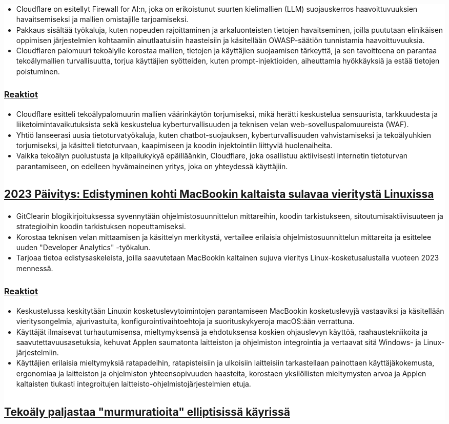 - Cloudflare on esitellyt Firewall for AI:n, joka on erikoistunut suurten kielimallien (LLM) suojauskerros haavoittuvuuksien havaitsemiseksi ja mallien omistajille tarjoamiseksi.
- Pakkaus sisältää työkaluja, kuten nopeuden rajoittaminen ja arkaluonteisten tietojen havaitseminen, joilla puututaan elinikäisen oppimisen järjestelmien kohtaamiin ainutlaatuisiin haasteisiin ja käsitellään OWASP-säätiön tunnistamia haavoittuvuuksia.
- Cloudflaren palomuuri tekoälylle korostaa mallien, tietojen ja käyttäjien suojaamisen tärkeyttä, ja sen tavoitteena on parantaa tekoälymallien turvallisuutta, torjua käyttäjien syötteiden, kuten prompt-injektioiden, aiheuttamia hyökkäyksiä ja estää tietojen poistuminen.

### [Reaktiot](https://news.ycombinator.com/item?id=39602023)

- Cloudflare esitteli tekoälypalomuurin mallien väärinkäytön torjumiseksi, mikä herätti keskustelua sensuurista, tarkkuudesta ja liiketoimintavaikutuksista sekä keskustelua kyberturvallisuuden ja teknisen velan web-sovelluspalomuureista (WAF).
- Yhtiö lanseerasi uusia tietoturvatyökaluja, kuten chatbot-suojauksen, kyberturvallisuuden vahvistamiseksi ja tekoälyuhkien torjumiseksi, ja käsitteli tietoturvaan, kaapimiseen ja koodin injektointiin liittyviä huolenaiheita.
- Vaikka tekoälyn puolustusta ja kilpailukykyä epäilläänkin, Cloudflare, joka osallistuu aktiivisesti internetin tietoturvan parantamiseen, on edelleen hyvämaineinen yritys, joka on yhteydessä käyttäjiin.

## [2023 Päivitys: Edistyminen kohti MacBookin kaltaista sulavaa vieritystä Linuxissa](https://www.gitclear.com/blog/linux_touchpad_like_macbook_2023_update_smooth_scroll)

- GitClearin blogikirjoituksessa syvennytään ohjelmistosuunnittelun mittareihin, koodin tarkistukseen, sitoutumisaktiivisuuteen ja strategioihin koodin tarkistuksen nopeuttamiseksi.
- Korostaa teknisen velan mittaamisen ja käsittelyn merkitystä, vertailee erilaisia ohjelmistosuunnittelun mittareita ja esittelee uuden "Developer Analytics" -työkalun.
- Tarjoaa tietoa edistysaskeleista, joilla saavutetaan MacBookin kaltainen sujuva vieritys Linux-kosketusalustalla vuoteen 2023 mennessä.

### [Reaktiot](https://news.ycombinator.com/item?id=39607747)

- Keskustelussa keskitytään Linuxin kosketuslevytoimintojen parantamiseen MacBookin kosketuslevyjä vastaaviksi ja käsitellään vieritysongelmia, ajurivastuita, konfigurointivaihtoehtoja ja suorituskykyeroja macOS:ään verrattuna.
- Käyttäjät ilmaisevat turhautumisensa, mieltymyksensä ja ehdotuksensa koskien ohjauslevyn käyttöä, raahaustekniikoita ja saavutettavuusasetuksia, kehuvat Applen saumatonta laitteiston ja ohjelmiston integrointia ja vertaavat sitä Windows- ja Linux-järjestelmiin.
- Käyttäjien erilaisia mieltymyksiä ratapadeihin, ratapisteisiin ja ulkoisiin laitteisiin tarkastellaan painottaen käyttäjäkokemusta, ergonomiaa ja laitteiston ja ohjelmiston yhteensopivuuden haasteita, korostaen yksilöllisten mieltymysten arvoa ja Applen kaltaisten tiukasti integroitujen laitteisto-ohjelmistojärjestelmien etuja.

## [Tekoäly paljastaa "murmuratioita" elliptisissä käyrissä](https://www.quantamagazine.org/elliptic-curve-murmurations-found-with-ai-take-flight-20240305/)
